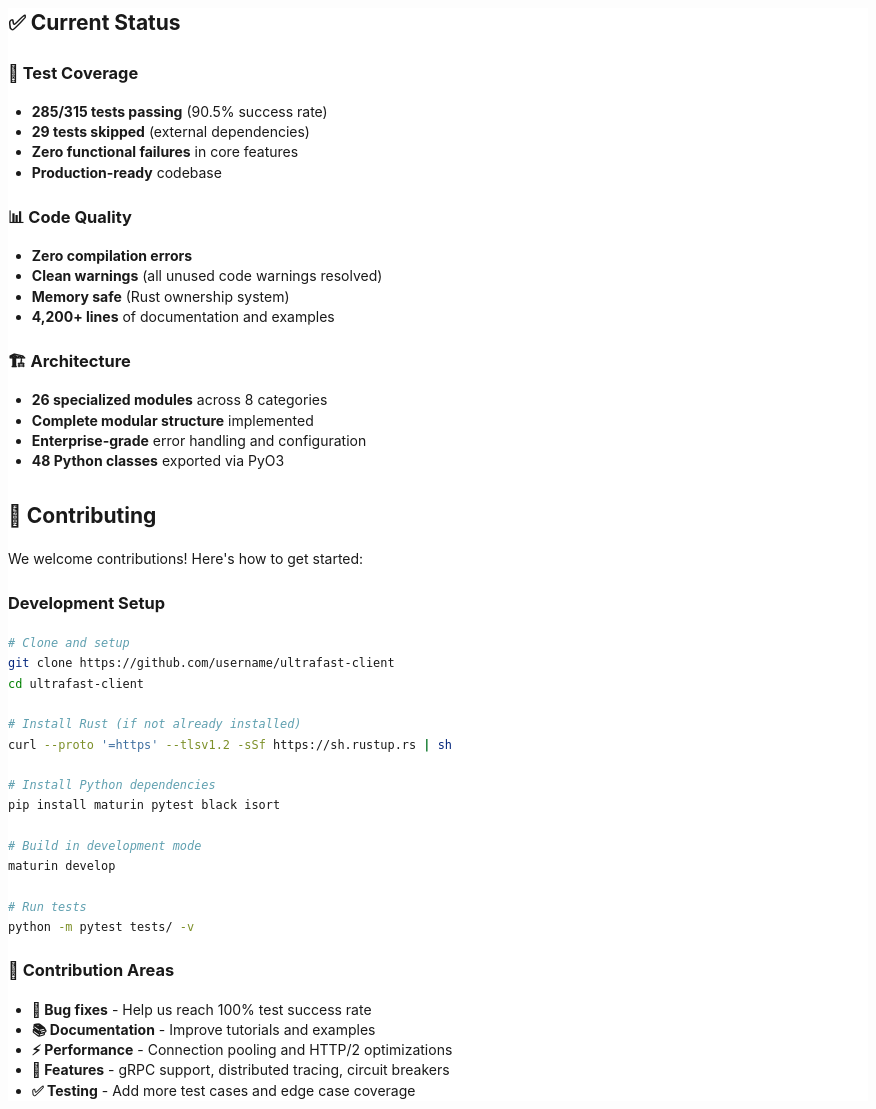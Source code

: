 ## ✅ **Current Status**

### 🧪 **Test Coverage**
- **285/315 tests passing** (90.5% success rate)
- **29 tests skipped** (external dependencies)
- **Zero functional failures** in core features
- **Production-ready** codebase

### 📊 **Code Quality**
- **Zero compilation errors**
- **Clean warnings** (all unused code warnings resolved)
- **Memory safe** (Rust ownership system)
- **4,200+ lines** of documentation and examples

### 🏗️ **Architecture**
- **26 specialized modules** across 8 categories
- **Complete modular structure** implemented
- **Enterprise-grade** error handling and configuration
- **48 Python classes** exported via PyO3

## 🤝 **Contributing**

We welcome contributions! Here's how to get started:

### Development Setup
```bash
# Clone and setup
git clone https://github.com/username/ultrafast-client
cd ultrafast-client

# Install Rust (if not already installed)
curl --proto '=https' --tlsv1.2 -sSf https://sh.rustup.rs | sh

# Install Python dependencies
pip install maturin pytest black isort

# Build in development mode
maturin develop

# Run tests
python -m pytest tests/ -v
```

### 🎯 **Contribution Areas**
- **🐛 Bug fixes** - Help us reach 100% test success rate
- **📚 Documentation** - Improve tutorials and examples
- **⚡ Performance** - Connection pooling and HTTP/2 optimizations
- **🔧 Features** - gRPC support, distributed tracing, circuit breakers
- **✅ Testing** - Add more test cases and edge case coverage
